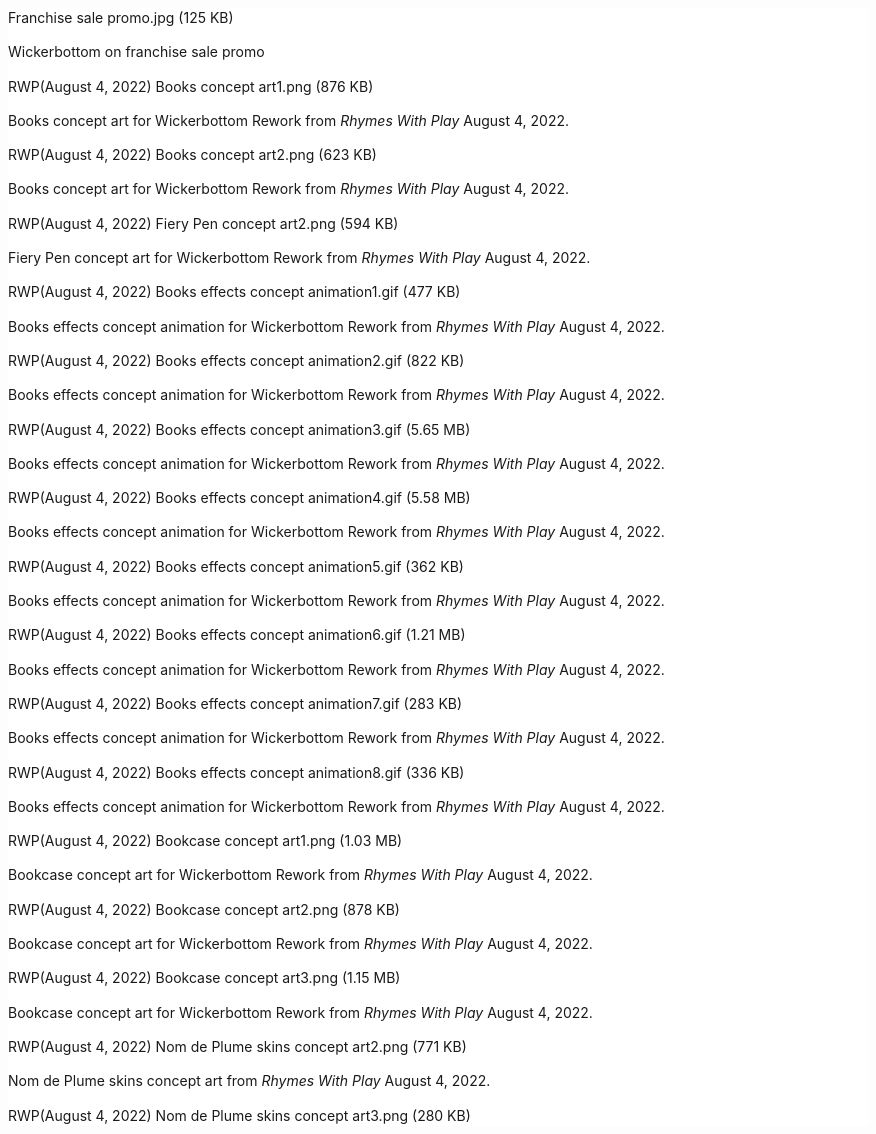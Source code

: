 Franchise sale promo.jpg (125 KB)

Wickerbottom on franchise sale promo

RWP(August 4, 2022) Books concept art1.png (876 KB)

Books concept art for Wickerbottom Rework from *Rhymes With Play* August 4, 2022.

RWP(August 4, 2022) Books concept art2.png (623 KB)

Books concept art for Wickerbottom Rework from *Rhymes With Play* August 4, 2022.

RWP(August 4, 2022) Fiery Pen concept art2.png (594 KB)

Fiery Pen concept art for Wickerbottom Rework from *Rhymes With Play* August 4, 2022.

RWP(August 4, 2022) Books effects concept animation1.gif (477 KB)

Books effects concept animation for Wickerbottom Rework from *Rhymes With Play* August 4, 2022.

RWP(August 4, 2022) Books effects concept animation2.gif (822 KB)

Books effects concept animation for Wickerbottom Rework from *Rhymes With Play* August 4, 2022.

RWP(August 4, 2022) Books effects concept animation3.gif (5.65 MB)

Books effects concept animation for Wickerbottom Rework from *Rhymes With Play* August 4, 2022.

RWP(August 4, 2022) Books effects concept animation4.gif (5.58 MB)

Books effects concept animation for Wickerbottom Rework from *Rhymes With Play* August 4, 2022.

RWP(August 4, 2022) Books effects concept animation5.gif (362 KB)

Books effects concept animation for Wickerbottom Rework from *Rhymes With Play* August 4, 2022.

RWP(August 4, 2022) Books effects concept animation6.gif (1.21 MB)

Books effects concept animation for Wickerbottom Rework from *Rhymes With Play* August 4, 2022.

RWP(August 4, 2022) Books effects concept animation7.gif (283 KB)

Books effects concept animation for Wickerbottom Rework from *Rhymes With Play* August 4, 2022.

RWP(August 4, 2022) Books effects concept animation8.gif (336 KB)

Books effects concept animation for Wickerbottom Rework from *Rhymes With Play* August 4, 2022.

RWP(August 4, 2022) Bookcase concept art1.png (1.03 MB)

Bookcase concept art for Wickerbottom Rework from *Rhymes With Play* August 4, 2022.

RWP(August 4, 2022) Bookcase concept art2.png (878 KB)

Bookcase concept art for Wickerbottom Rework from *Rhymes With Play* August 4, 2022.

RWP(August 4, 2022) Bookcase concept art3.png (1.15 MB)

Bookcase concept art for Wickerbottom Rework from *Rhymes With Play* August 4, 2022.

RWP(August 4, 2022) Nom de Plume skins concept art2.png (771 KB)

Nom de Plume skins concept art from *Rhymes With Play* August 4, 2022.

RWP(August 4, 2022) Nom de Plume skins concept art3.png (280 KB)

